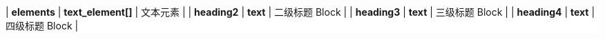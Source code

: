 | **elements**                      | **text\_element[]**          | 文本元素                                                                                                                                                                                                                                                                                                                                                                                                                                                                                                                                                                                                                                                                                                                                                                                                                                                                                                                                                                                                                                                                                                                                                                                                                                                                                                                                                                                                                                                                 |
| **heading2**                      | **text**                     | 二级标题 Block                                                                                                                                                                                                                                                                                                                                                                                                                                                                                                                                                                                                                                                                                                                                                                                                                                                                                                                                                                                                                                                                                                                                                                                                                                                                                                                                                                                                                                                           |
| **heading3**                      | **text**                     | 三级标题 Block                                                                                                                                                                                                                                                                                                                                                                                                                                                                                                                                                                                                                                                                                                                                                                                                                                                                                                                                                                                                                                                                                                                                                                                                                                                                                                                                                                                                                                                           |
| **heading4**                      | **text**                     | 四级标题 Block                                                                                                                                                                                                                                                                                                                                                                                                                                                                                                                                                                                                                                                                                                                                                                                                                                                                                                                                                                                                                                                                                                                                                                                                                                                                                                                                                                                                                                                           |